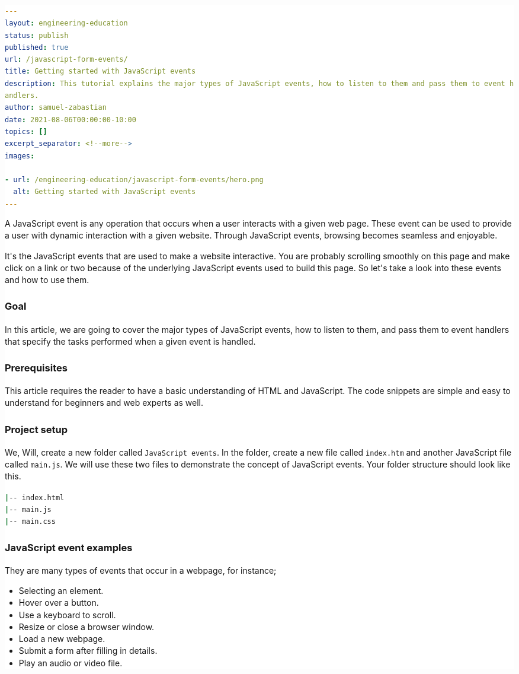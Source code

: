 ```yaml
---
layout: engineering-education
status: publish
published: true
url: /javascript-form-events/
title: Getting started with JavaScript events
description: This tutorial explains the major types of JavaScript events, how to listen to them and pass them to event handlers.
author: samuel-zabastian
date: 2021-08-06T00:00:00-10:00
topics: []
excerpt_separator: <!--more-->
images:

- url: /engineering-education/javascript-form-events/hero.png
  alt: Getting started with JavaScript events
---
```


A JavaScript event is any operation that occurs when a user interacts with a given web page. These event can be used to provide a user with dynamic interaction with a given website. Through JavaScript events, browsing becomes seamless and enjoyable. 

It's the JavaScript events that are used to make a website interactive. You are probably scrolling smoothly on this page and make click on a link or two because of the underlying JavaScript events used to build this page. So let's take a look into these events and how to use them.

### Goal
In this article, we are going to cover the major types of JavaScript events, how to listen to them, and pass them to event handlers that specify the tasks performed when a given event is handled.

### Prerequisites
This article requires the reader to have a basic understanding of HTML and JavaScript. The code snippets are simple and easy to understand for beginners and web experts as well.

### Project setup
We, Will, create a new folder called `JavaScript events`. In the folder, create a new file called `index.htm` and another JavaScript file called `main.js`. We will use these two files to demonstrate the concept of JavaScript events. Your folder structure should look like this.

```bash
|-- index.html
|-- main.js
|-- main.css
```

### JavaScript event examples
They are many types of events that occur in a webpage, for instance;
- Selecting an element.
- Hover over a button.
- Use a keyboard to scroll.
- Resize or close a browser window.
- Load a new webpage.
- Submit a form after filling in details.
- Play an audio or video file.
